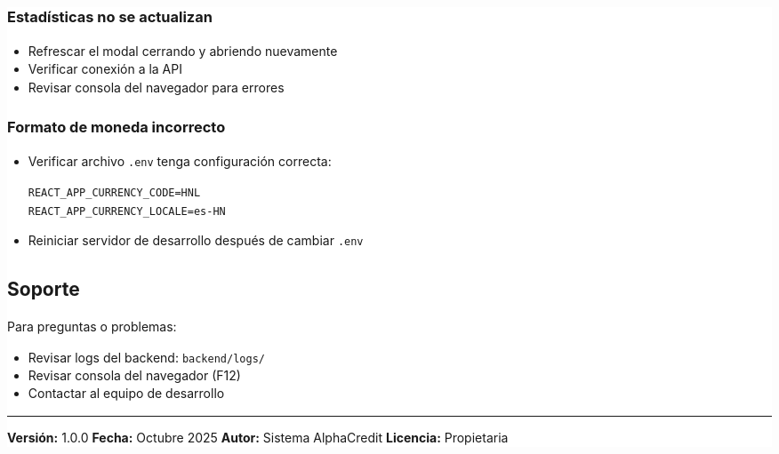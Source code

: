 ### Estadísticas no se actualizan
- Refrescar el modal cerrando y abriendo nuevamente
- Verificar conexión a la API
- Revisar consola del navegador para errores

### Formato de moneda incorrecto
- Verificar archivo `.env` tenga configuración correcta:
  ```
  REACT_APP_CURRENCY_CODE=HNL
  REACT_APP_CURRENCY_LOCALE=es-HN
  ```
- Reiniciar servidor de desarrollo después de cambiar `.env`

## Soporte

Para preguntas o problemas:
- Revisar logs del backend: `backend/logs/`
- Revisar consola del navegador (F12)
- Contactar al equipo de desarrollo

---

**Versión:** 1.0.0
**Fecha:** Octubre 2025
**Autor:** Sistema AlphaCredit
**Licencia:** Propietaria
